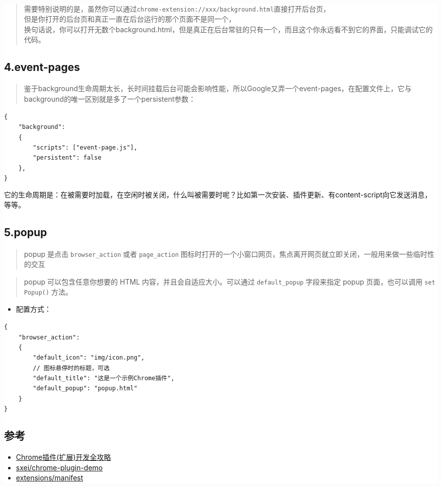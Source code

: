 >需要特别说明的是，虽然你可以通过`chrome-extension://xxx/background.html`直接打开后台页，  
但是你打开的后台页和真正一直在后台运行的那个页面不是同一个，  
换句话说，你可以打开无数个background.html，但是真正在后台常驻的只有一个，而且这个你永远看不到它的界面，只能调试它的代码。

## 4.event-pages

>鉴于background生命周期太长，长时间挂载后台可能会影响性能，所以Google又弄一个event-pages，在配置文件上，它与background的唯一区别就是多了一个persistent参数：

```
{
	"background":
	{
		"scripts": ["event-page.js"],
		"persistent": false
	},
}
```

它的生命周期是：在被需要时加载，在空闲时被关闭，什么叫被需要时呢？比如第一次安装、插件更新、有content-script向它发送消息，等等。

## 5.popup

>popup 是点击 `browser_action` 或者 `page_action` 图标时打开的一个小窗口网页，焦点离开网页就立即关闭，一般用来做一些临时性的交互

>popup 可以包含任意你想要的 HTML 内容，并且会自适应大小。可以通过 `default_popup` 字段来指定 popup 页面，也可以调用 `setPopup()` 方法。

- 配置方式：

```
{
	"browser_action":
	{
		"default_icon": "img/icon.png",
		// 图标悬停时的标题，可选
		"default_title": "这是一个示例Chrome插件",
		"default_popup": "popup.html"
	}
}
```


## 参考
- [Chrome插件(扩展)开发全攻略](http://blog.haoji.me/chrome-plugin-develop.html)
- [sxei/chrome-plugin-demo](https://github.com/sxei/chrome-plugin-demo)
- [extensions/manifest](https://developer.chrome.com/extensions/manifest)
